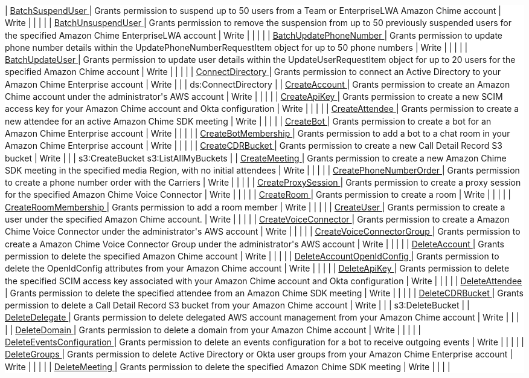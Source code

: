 |   [ BatchSuspendUser ](https://docs.aws.amazon.com/chime/latest/APIReference/API_BatchSuspendUser.html)  | Grants permission to suspend up to 50 users from a Team or EnterpriseLWA Amazon Chime account | Write |  |  |  | 
|   [ BatchUnsuspendUser ](https://docs.aws.amazon.com/chime/latest/APIReference/API_BatchUnsuspendUser.html)  | Grants permission to remove the suspension from up to 50 previously suspended users for the specified Amazon Chime EnterpriseLWA account | Write |  |  |  | 
|   [ BatchUpdatePhoneNumber ](https://docs.aws.amazon.com/chime/latest/APIReference/API_BatchUpdatePhoneNumber.html)  | Grants permission to update phone number details within the UpdatePhoneNumberRequestItem object for up to 50 phone numbers | Write |  |  |  | 
|   [ BatchUpdateUser ](https://docs.aws.amazon.com/chime/latest/APIReference/API_BatchUpdateUser.html)  | Grants permission to update user details within the UpdateUserRequestItem object for up to 20 users for the specified Amazon Chime account | Write |  |  |  | 
|   [ ConnectDirectory ](https://docs.aws.amazon.com/chime/latest/ag/active_directory.html)  | Grants permission to connect an Active Directory to your Amazon Chime Enterprise account | Write |  |  |   ds:ConnectDirectory   | 
|   [ CreateAccount ](https://docs.aws.amazon.com/chime/latest/APIReference/API_CreateAccount.html)  | Grants permission to create an Amazon Chime account under the administrator's AWS account | Write |  |  |  | 
|   [ CreateApiKey ](https://docs.aws.amazon.com/chime/latest/ag/okta_sso.html)  | Grants permission to create a new SCIM access key for your Amazon Chime account and Okta configuration | Write |  |  |  | 
|   [ CreateAttendee ](https://docs.aws.amazon.com/chime/latest/APIReference/API_CreateAttendee.html)  | Grants permission to create a new attendee for an active Amazon Chime SDK meeting | Write |  |  |  | 
|   [ CreateBot ](API_CreateBot.html)  | Grants permission to create a bot for an Amazon Chime Enterprise account | Write |  |  |  | 
|   [ CreateBotMembership ](API_CreateBotMembership.html)  | Grants permission to add a bot to a chat room in your Amazon Chime Enterprise account | Write |  |  |  | 
|   [ CreateCDRBucket ](https://docs.aws.amazon.com/chime/latest/ag/manage-access.html)  | Grants permission to create a new Call Detail Record S3 bucket | Write |  |  |   s3:CreateBucket   s3:ListAllMyBuckets   | 
|   [ CreateMeeting ](https://docs.aws.amazon.com/chime/latest/APIReference/API_CreateMeeting.html)  | Grants permission to create a new Amazon Chime SDK meeting in the specified media Region, with no initial attendees | Write |  |  |  | 
|   [ CreatePhoneNumberOrder ](https://docs.aws.amazon.com/chime/latest/APIReference/API_CreatePhoneNumberOrder.html)  | Grants permission to create a phone number order with the Carriers | Write |  |  |  | 
|   [ CreateProxySession ](https://docs.aws.amazon.com/chime/latest/APIReference/API_CreateProxySession.html)  | Grants permission to create a proxy session for the specified Amazon Chime Voice Connector | Write |  |  |  | 
|   [ CreateRoom ](API_CreateRoom.html)  | Grants permission to create a room | Write |  |  |  | 
|   [ CreateRoomMembership ](API_CreateRoomMembership.html)  | Grants permission to add a room member | Write |  |  |  | 
|   [ CreateUser ](https://docs.aws.amazon.com/chime/latest/APIReference/API_CreateUser.html)  | Grants permission to create a user under the specified Amazon Chime account\. | Write |  |  |  | 
|   [ CreateVoiceConnector ](https://docs.aws.amazon.com/chime/latest/APIReference/API_CreateVoiceConnector.html)  | Grants permission to create a Amazon Chime Voice Connector under the administrator's AWS account | Write |  |  |  | 
|   [ CreateVoiceConnectorGroup ](https://docs.aws.amazon.com/chime/latest/APIReference/API_CreateVoiceConnectorGroup.html)  | Grants permission to create a Amazon Chime Voice Connector Group under the administrator's AWS account | Write |  |  |  | 
|   [ DeleteAccount ](https://docs.aws.amazon.com/chime/latest/APIReference/API_DeleteAccount.html)  | Grants permission to delete the specified Amazon Chime account | Write |  |  |  | 
|   [ DeleteAccountOpenIdConfig ](https://docs.aws.amazon.com/chime/latest/ag/okta_sso.html)  | Grants permission to delete the OpenIdConfig attributes from your Amazon Chime account | Write |  |  |  | 
|   [ DeleteApiKey ](https://docs.aws.amazon.com/chime/latest/ag/okta_sso.html)  | Grants permission to delete the specified SCIM access key associated with your Amazon Chime account and Okta configuration | Write |  |  |  | 
|   [ DeleteAttendee ](https://docs.aws.amazon.com/chime/latest/APIReference/API_DeleteAttendee.html)  | Grants permission to delete the specified attendee from an Amazon Chime SDK meeting | Write |  |  |  | 
|   [ DeleteCDRBucket ](https://docs.aws.amazon.com/chime/latest/ag/control-access.html)  | Grants permission to delete a Call Detail Record S3 bucket from your Amazon Chime account | Write |  |  |   s3:DeleteBucket   | 
|   [ DeleteDelegate ](https://docs.aws.amazon.com/chime/latest/ag/control-access.html)  | Grants permission to delete delegated AWS account management from your Amazon Chime account | Write |  |  |  | 
|   [ DeleteDomain ](https://docs.aws.amazon.com/chime/latest/ag/claim-domain.html)  | Grants permission to delete a domain from your Amazon Chime account | Write |  |  |  | 
|   [ DeleteEventsConfiguration ](API_DeleteEventsConfiguration.html)  | Grants permission to delete an events configuration for a bot to receive outgoing events | Write |  |  |  | 
|   [ DeleteGroups ](https://docs.aws.amazon.com/chime/latest/ag/control-access.html)  | Grants permission to delete Active Directory or Okta user groups from your Amazon Chime Enterprise account | Write |  |  |  | 
|   [ DeleteMeeting ](https://docs.aws.amazon.com/chime/latest/APIReference/API_DeleteMeeting.html)  | Grants permission to delete the specified Amazon Chime SDK meeting | Write |  |  |  | 